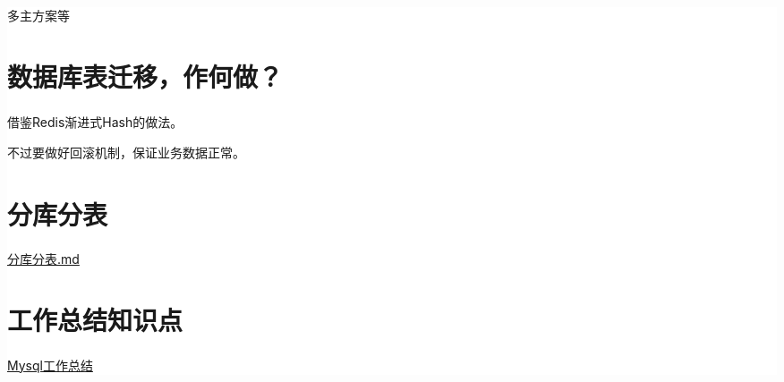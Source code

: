多主方案等

 

 # 数据库表迁移，作何做？

借鉴Redis渐进式Hash的做法。

不过要做好回滚机制，保证业务数据正常。



# 分库分表


[分库分表.md](../学习/G.数据库/Mysql/分库分表.md)


# 工作总结知识点

[Mysql工作总结](../学习/G.数据库/Mysql/Mysql工作总结.md)
